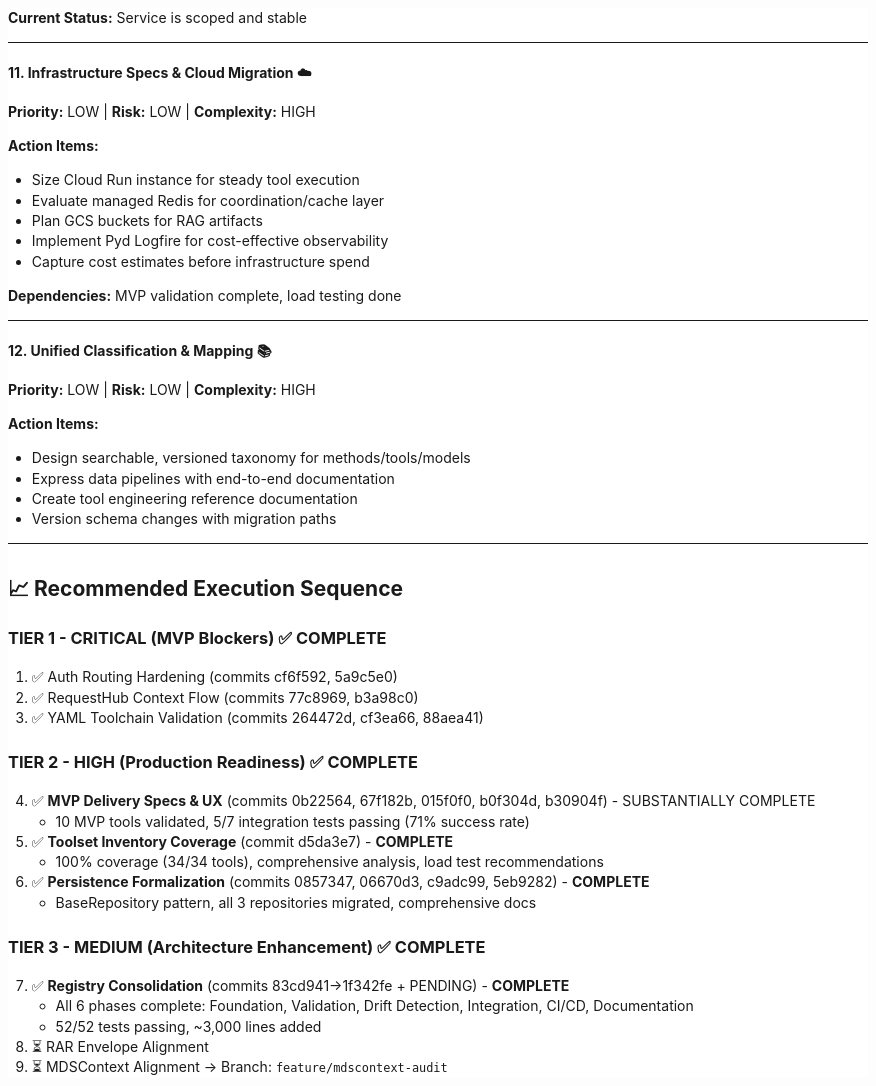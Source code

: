 **Current Status:** Service is scoped and stable

---

#### 11. **Infrastructure Specs & Cloud Migration** ☁️

**Priority:** LOW | **Risk:** LOW | **Complexity:** HIGH

**Action Items:**

- Size Cloud Run instance for steady tool execution
- Evaluate managed Redis for coordination/cache layer
- Plan GCS buckets for RAG artifacts
- Implement Pyd Logfire for cost-effective observability
- Capture cost estimates before infrastructure spend

**Dependencies:** MVP validation complete, load testing done

---

#### 12. **Unified Classification & Mapping** 📚

**Priority:** LOW | **Risk:** LOW | **Complexity:** HIGH

**Action Items:**

- Design searchable, versioned taxonomy for methods/tools/models
- Express data pipelines with end-to-end documentation
- Create tool engineering reference documentation
- Version schema changes with migration paths

---

## 📈 Recommended Execution Sequence

### **TIER 1 - CRITICAL (MVP Blockers)** ✅ COMPLETE

1. ✅ Auth Routing Hardening (commits cf6f592, 5a9c5e0)
2. ✅ RequestHub Context Flow (commits 77c8969, b3a98c0)
3. ✅ YAML Toolchain Validation (commits 264472d, cf3ea66, 88aea41)

### **TIER 2 - HIGH (Production Readiness)** ✅ **COMPLETE**

4. ✅ **MVP Delivery Specs & UX** (commits 0b22564, 67f182b, 015f0f0, b0f304d, b30904f) - SUBSTANTIALLY COMPLETE
   - 10 MVP tools validated, 5/7 integration tests passing (71% success rate)
5. ✅ **Toolset Inventory Coverage** (commit d5da3e7) - **COMPLETE**
   - 100% coverage (34/34 tools), comprehensive analysis, load test recommendations
6. ✅ **Persistence Formalization** (commits 0857347, 06670d3, c9adc99, 5eb9282) - **COMPLETE**
   - BaseRepository pattern, all 3 repositories migrated, comprehensive docs

### **TIER 3 - MEDIUM (Architecture Enhancement)** ✅ **COMPLETE**

7. ✅ **Registry Consolidation** (commits 83cd941→1f342fe + PENDING) - **COMPLETE**
   - All 6 phases complete: Foundation, Validation, Drift Detection, Integration, CI/CD, Documentation
   - 52/52 tests passing, ~3,000 lines added
8. ⏳ RAR Envelope Alignment
9. ⏳ MDSContext Alignment → Branch: `feature/mdscontext-audit`
